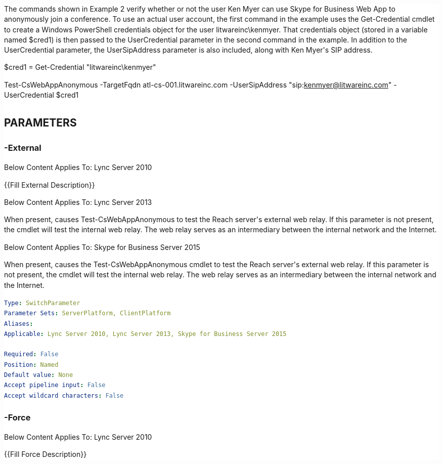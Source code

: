 The commands shown in Example 2 verify whether or not the user Ken Myer can use Skype for Business Web App to anonymously join a conference.
To use an actual user account, the first command in the example uses the Get-Credential cmdlet to create a Windows PowerShell credentials object for the user litwareinc\kenmyer.
That credentials object (stored in a variable named $cred1) is then passed to the UserCredential parameter in the second command in the example.
In addition to the UserCredential parameter, the UserSipAddress parameter is also included, along with Ken Myer's SIP address.

$cred1 = Get-Credential "litwareinc\kenmyer"

Test-CsWebAppAnonymous -TargetFqdn atl-cs-001.litwareinc.com -UserSipAddress "sip:kenmyer@litwareinc.com" -UserCredential $cred1

## PARAMETERS

### -External
Below Content Applies To: Lync Server 2010

{{Fill External Description}}



Below Content Applies To: Lync Server 2013

When present, causes Test-CsWebAppAnonymous to test the Reach server's external web relay.
If this parameter is not present, the cmdlet will test the internal web relay.
The web relay serves as an intermediary between the internal network and the Internet.



Below Content Applies To: Skype for Business Server 2015

When present, causes the Test-CsWebAppAnonymous cmdlet to test the Reach server's external web relay.
If this parameter is not present, the cmdlet will test the internal web relay.
The web relay serves as an intermediary between the internal network and the Internet.



```yaml
Type: SwitchParameter
Parameter Sets: ServerPlatform, ClientPlatform
Aliases: 
Applicable: Lync Server 2010, Lync Server 2013, Skype for Business Server 2015

Required: False
Position: Named
Default value: None
Accept pipeline input: False
Accept wildcard characters: False
```

### -Force
Below Content Applies To: Lync Server 2010

{{Fill Force Description}}
